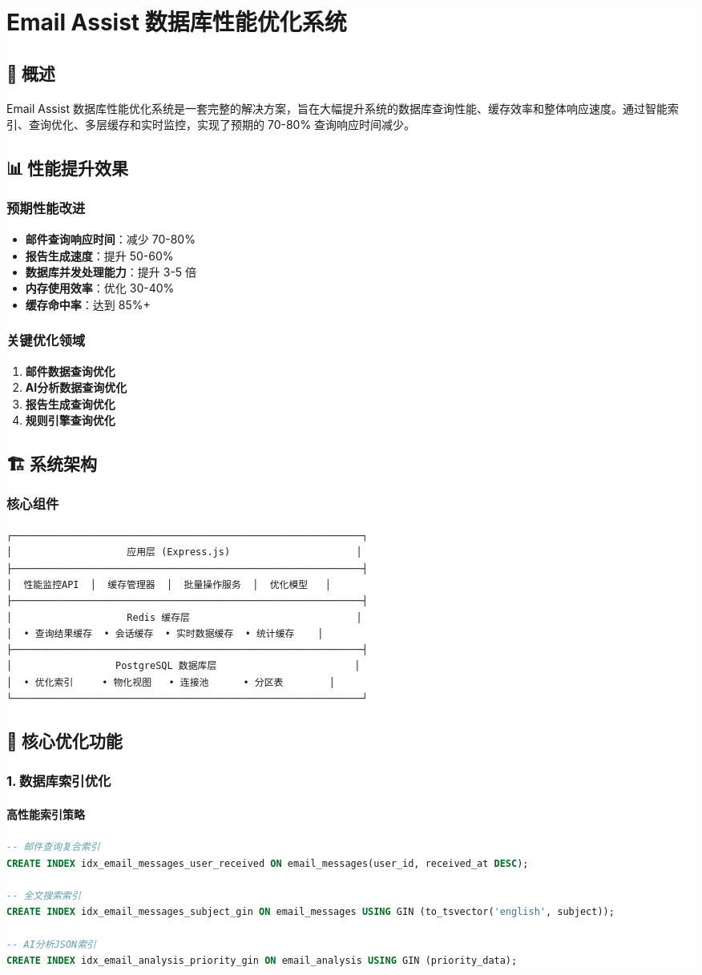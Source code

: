 # Email Assist 数据库性能优化系统

## 🚀 概述

Email Assist 数据库性能优化系统是一套完整的解决方案，旨在大幅提升系统的数据库查询性能、缓存效率和整体响应速度。通过智能索引、查询优化、多层缓存和实时监控，实现了预期的 70-80% 查询响应时间减少。

## 📊 性能提升效果

### 预期性能改进
- **邮件查询响应时间**：减少 70-80%
- **报告生成速度**：提升 50-60%
- **数据库并发处理能力**：提升 3-5 倍
- **内存使用效率**：优化 30-40%
- **缓存命中率**：达到 85%+

### 关键优化领域
1. **邮件数据查询优化**
2. **AI分析数据查询优化**
3. **报告生成查询优化**
4. **规则引擎查询优化**

## 🏗️ 系统架构

### 核心组件

```
┌─────────────────────────────────────────────────────────────┐
│                    应用层 (Express.js)                      │
├─────────────────────────────────────────────────────────────┤
│  性能监控API  │  缓存管理器  │  批量操作服务  │  优化模型   │
├─────────────────────────────────────────────────────────────┤
│                    Redis 缓存层                             │
│  • 查询结果缓存  • 会话缓存  • 实时数据缓存  • 统计缓存    │
├─────────────────────────────────────────────────────────────┤
│                  PostgreSQL 数据库层                        │
│  • 优化索引     • 物化视图   • 连接池      • 分区表        │
└─────────────────────────────────────────────────────────────┘
```

## 🔧 核心优化功能

### 1. 数据库索引优化

#### 高性能索引策略
```sql
-- 邮件查询复合索引
CREATE INDEX idx_email_messages_user_received ON email_messages(user_id, received_at DESC);

-- 全文搜索索引
CREATE INDEX idx_email_messages_subject_gin ON email_messages USING GIN (to_tsvector('english', subject));

-- AI分析JSON索引
CREATE INDEX idx_email_analysis_priority_gin ON email_analysis USING GIN (priority_data);
```
